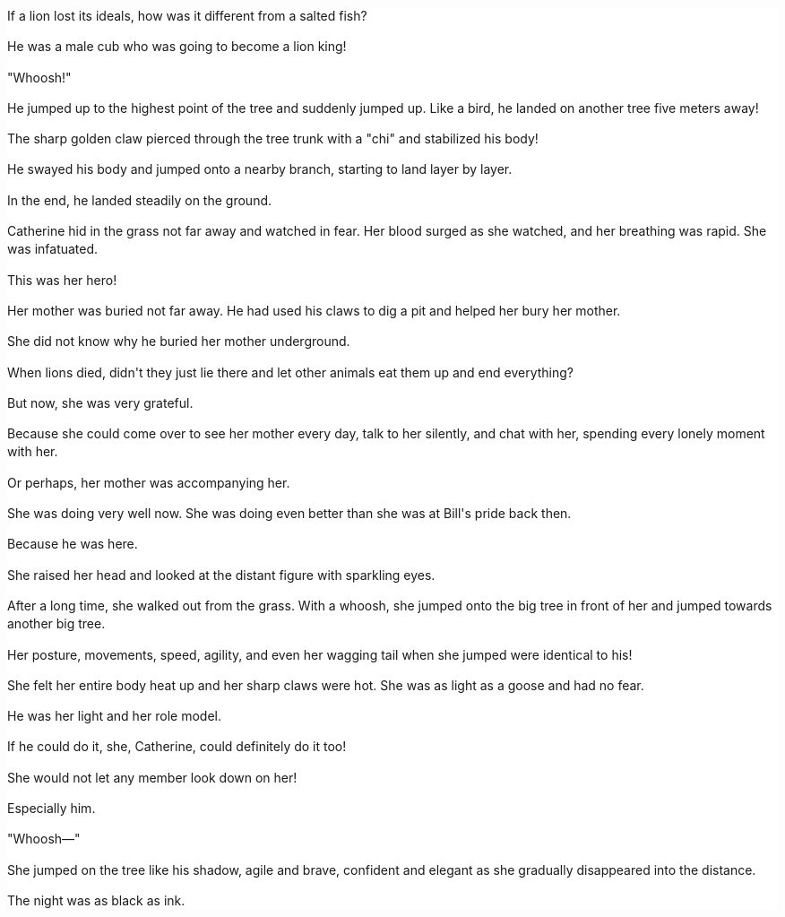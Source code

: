 If a lion lost its ideals, how was it different from a salted fish?

He was a male cub who was going to become a lion king\!

"Whoosh\!"

He jumped up to the highest point of the tree and suddenly jumped up. Like a bird, he landed on another tree five meters away\!

The sharp golden claw pierced through the tree trunk with a "chi" and stabilized his body\!

He swayed his body and jumped onto a nearby branch, starting to land layer by layer.

In the end, he landed steadily on the ground.

Catherine hid in the grass not far away and watched in fear. Her blood surged as she watched, and her breathing was rapid. She was infatuated.

This was her hero\!

Her mother was buried not far away. He had used his claws to dig a pit and helped her bury her mother.

She did not know why he buried her mother underground.

When lions died, didn't they just lie there and let other animals eat them up and end everything?

But now, she was very grateful.

Because she could come over to see her mother every day, talk to her silently, and chat with her, spending every lonely moment with her.

Or perhaps, her mother was accompanying her.

She was doing very well now. She was doing even better than she was at Bill's pride back then.

Because he was here.

She raised her head and looked at the distant figure with sparkling eyes.

After a long time, she walked out from the grass. With a whoosh, she jumped onto the big tree in front of her and jumped towards another big tree.

Her posture, movements, speed, agility, and even her wagging tail when she jumped were identical to his\!

She felt her entire body heat up and her sharp claws were hot. She was as light as a goose and had no fear.

He was her light and her role model.

If he could do it, she, Catherine, could definitely do it too\!

She would not let any member look down on her\!

Especially him.

"Whoosh—"

She jumped on the tree like his shadow, agile and brave, confident and elegant as she gradually disappeared into the distance.

The night was as black as ink.
